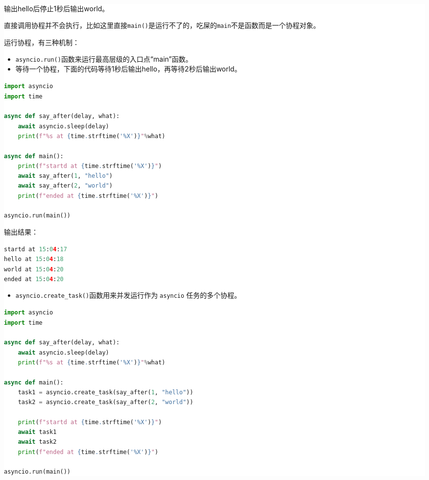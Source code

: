 输出hello后停止1秒后输出world。

直接调用协程并不会执行，比如这里直接`main()`是运行不了的，吃屎的`main`不是函数而是一个协程对象。

运行协程，有三种机制：

- `asyncio.run()`函数来运行最高层级的入口点“main”函数。
- 等待一个协程，下面的代码等待1秒后输出hello，再等待2秒后输出world。

```python
import asyncio
import time

async def say_after(delay, what):
    await asyncio.sleep(delay)
    print(f"%s at {time.strftime('%X')}"%what)

async def main():
    print(f"startd at {time.strftime('%X')}")
    await say_after(1, "hello")
    await say_after(2, "world")
    print(f"ended at {time.strftime('%X')}")

asyncio.run(main())
```

输出结果：

```python
startd at 15:04:17
hello at 15:04:18
world at 15:04:20
ended at 15:04:20
```

- `asyncio.create_task()`函数用来并发运行作为 `asyncio` 任务的多个协程。

```python
import asyncio
import time

async def say_after(delay, what):
    await asyncio.sleep(delay)
    print(f"%s at {time.strftime('%X')}"%what)

async def main():
    task1 = asyncio.create_task(say_after(1, "hello"))
    task2 = asyncio.create_task(say_after(2, "world"))

    print(f"startd at {time.strftime('%X')}")
    await task1
    await task2
    print(f"ended at {time.strftime('%X')}")

asyncio.run(main())
```

